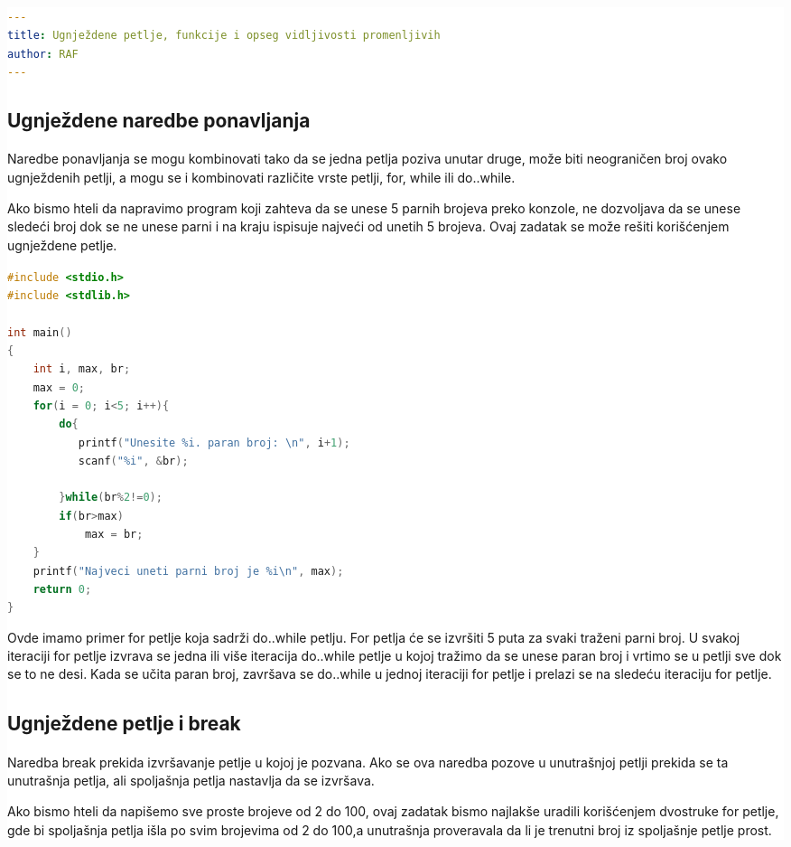 ```yaml
---
title: Ugnježdene petlje, funkcije i opseg vidljivosti promenljivih
author: RAF
---
```


## Ugnježdene naredbe ponavljanja

Naredbe ponavljanja se mogu kombinovati tako da se jedna petlja poziva unutar druge, može biti neograničen broj ovako ugnježdenih petlji, a mogu se i kombinovati različite vrste petlji, for, while ili do..while.

Ako bismo hteli da napravimo program koji zahteva da se unese 5 parnih brojeva preko konzole, ne dozvoljava da se unese sledeći broj dok se ne unese parni i na kraju ispisuje najveći od unetih 5 brojeva. Ovaj zadatak se može rešiti korišćenjem ugnježdene petlje.

```c
#include <stdio.h>
#include <stdlib.h>

int main()
{
    int i, max, br;
    max = 0;
    for(i = 0; i<5; i++){
        do{
           printf("Unesite %i. paran broj: \n", i+1);
           scanf("%i", &br);

        }while(br%2!=0);
        if(br>max)
            max = br;
    }
    printf("Najveci uneti parni broj je %i\n", max);
    return 0;
}
```

Ovde imamo primer for petlje koja sadrži do..while petlju. For petlja će se izvršiti 5 puta za svaki traženi parni broj. U svakoj iteraciji for petlje izvrava se jedna ili više iteracija do..while petlje u kojoj tražimo da se unese paran broj i vrtimo se u petlji sve dok se to ne desi. Kada se učita paran broj, završava se do..while u jednoj iteraciji for petlje i prelazi se na sledeću iteraciju for petlje.  

## Ugnježdene petlje i break

Naredba break prekida izvršavanje petlje u kojoj je pozvana. Ako se ova naredba pozove u unutrašnjoj petlji prekida se ta unutrašnja petlja, ali spoljašnja petlja nastavlja da se izvršava. 

Ako bismo hteli da napišemo sve proste brojeve od 2 do 100, ovaj zadatak bismo najlakše uradili korišćenjem dvostruke for petlje, gde bi spoljašnja petlja išla po svim brojevima od 2 do 100,a unutrašnja proveravala da li je trenutni broj iz spoljašnje petlje prost.

